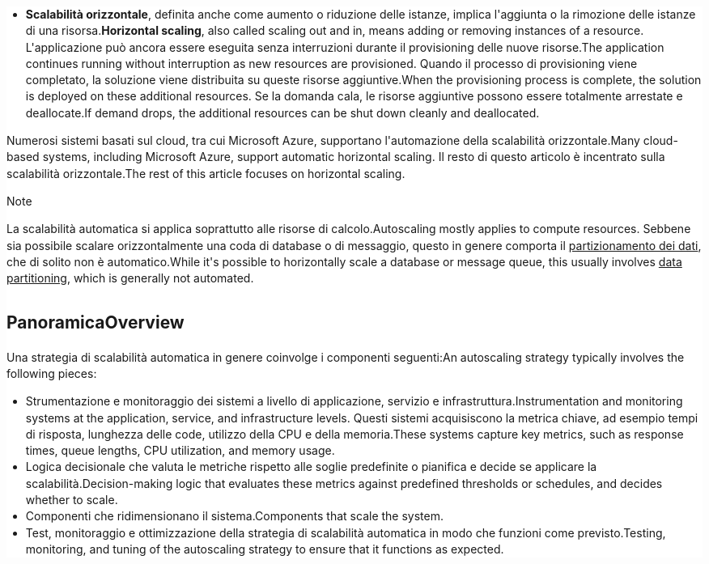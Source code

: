 - <span data-ttu-id="e9f84-114">**Scalabilità orizzontale**, definita anche come aumento o riduzione delle istanze, implica l'aggiunta o la rimozione delle istanze di una risorsa.</span><span class="sxs-lookup"><span data-stu-id="e9f84-114">**Horizontal scaling**, also called scaling out and in, means adding or removing instances of a resource.</span></span> <span data-ttu-id="e9f84-115">L'applicazione può ancora essere eseguita senza interruzioni durante il provisioning delle nuove risorse.</span><span class="sxs-lookup"><span data-stu-id="e9f84-115">The application continues running without interruption as new resources are provisioned.</span></span> <span data-ttu-id="e9f84-116">Quando il processo di provisioning viene completato, la soluzione viene distribuita su queste risorse aggiuntive.</span><span class="sxs-lookup"><span data-stu-id="e9f84-116">When the provisioning process is complete, the solution is deployed on these additional resources.</span></span> <span data-ttu-id="e9f84-117">Se la domanda cala, le risorse aggiuntive possono essere totalmente arrestate e deallocate.</span><span class="sxs-lookup"><span data-stu-id="e9f84-117">If demand drops, the additional resources can be shut down cleanly and deallocated.</span></span>

<span data-ttu-id="e9f84-118">Numerosi sistemi basati sul cloud, tra cui Microsoft Azure, supportano l'automazione della scalabilità orizzontale.</span><span class="sxs-lookup"><span data-stu-id="e9f84-118">Many cloud-based systems, including Microsoft Azure, support automatic horizontal scaling.</span></span> <span data-ttu-id="e9f84-119">Il resto di questo articolo è incentrato sulla scalabilità orizzontale.</span><span class="sxs-lookup"><span data-stu-id="e9f84-119">The rest of this article focuses on horizontal scaling.</span></span>

> [!NOTE]
> <span data-ttu-id="e9f84-120">La scalabilità automatica si applica soprattutto alle risorse di calcolo.</span><span class="sxs-lookup"><span data-stu-id="e9f84-120">Autoscaling mostly applies to compute resources.</span></span> <span data-ttu-id="e9f84-121">Sebbene sia possibile scalare orizzontalmente una coda di database o di messaggio, questo in genere comporta il [partizionamento dei dati](./data-partitioning.md), che di solito non è automatico.</span><span class="sxs-lookup"><span data-stu-id="e9f84-121">While it's possible to horizontally scale a database or message queue, this usually involves [data partitioning](./data-partitioning.md), which is generally not automated.</span></span>

## <a name="overview"></a><span data-ttu-id="e9f84-122">Panoramica</span><span class="sxs-lookup"><span data-stu-id="e9f84-122">Overview</span></span>

<span data-ttu-id="e9f84-123">Una strategia di scalabilità automatica in genere coinvolge i componenti seguenti:</span><span class="sxs-lookup"><span data-stu-id="e9f84-123">An autoscaling strategy typically involves the following pieces:</span></span>

- <span data-ttu-id="e9f84-124">Strumentazione e monitoraggio dei sistemi a livello di applicazione, servizio e infrastruttura.</span><span class="sxs-lookup"><span data-stu-id="e9f84-124">Instrumentation and monitoring systems at the application, service, and infrastructure levels.</span></span> <span data-ttu-id="e9f84-125">Questi sistemi acquisiscono la metrica chiave, ad esempio tempi di risposta, lunghezza delle code, utilizzo della CPU e della memoria.</span><span class="sxs-lookup"><span data-stu-id="e9f84-125">These systems capture key metrics, such as response times, queue lengths, CPU utilization, and memory usage.</span></span>
- <span data-ttu-id="e9f84-126">Logica decisionale che valuta le metriche rispetto alle soglie predefinite o pianifica e decide se applicare la scalabilità.</span><span class="sxs-lookup"><span data-stu-id="e9f84-126">Decision-making logic that evaluates these metrics against predefined thresholds or schedules, and decides whether to scale.</span></span>
- <span data-ttu-id="e9f84-127">Componenti che ridimensionano il sistema.</span><span class="sxs-lookup"><span data-stu-id="e9f84-127">Components that scale the system.</span></span>
- <span data-ttu-id="e9f84-128">Test, monitoraggio e ottimizzazione della strategia di scalabilità automatica in modo che funzioni come previsto.</span><span class="sxs-lookup"><span data-stu-id="e9f84-128">Testing, monitoring, and tuning of the autoscaling strategy to ensure that it functions as expected.</span></span>


[monitoring]: /azure/monitoring-and-diagnostics/monitoring-overview-autoscale
[app-service-autoscale]: /azure/monitoring-and-diagnostics/insights-how-to-scale?toc=%2fazure%2fapp-service-web%2ftoc.json#scaling-based-on-a-pre-set-metric
[app-service-plan]: /azure/app-service/azure-web-sites-web-hosting-plans-in-depth-overview
[autoscale-metrics]: /azure/monitoring-and-diagnostics/insights-autoscale-common-metrics
[cloud-services-autoscale]: /azure/cloud-services/cloud-services-how-to-scale-portal
[functions-scale]: /azure/azure-functions/functions-scale
[link-resource-to-cloud-service]: /azure/cloud-services/cloud-services-how-to-manage#how-to-link-a-resource-to-a-cloud-service
[service-fabric-autoscale]: /azure/service-fabric/service-fabric-cluster-scale-up-down
[vm-scale-sets]: /azure/virtual-machine-scale-sets/virtual-machine-scale-sets-overview
[vm-scale-sets-autoscale]: /azure/virtual-machine-scale-sets/virtual-machine-scale-sets-autoscale-overview